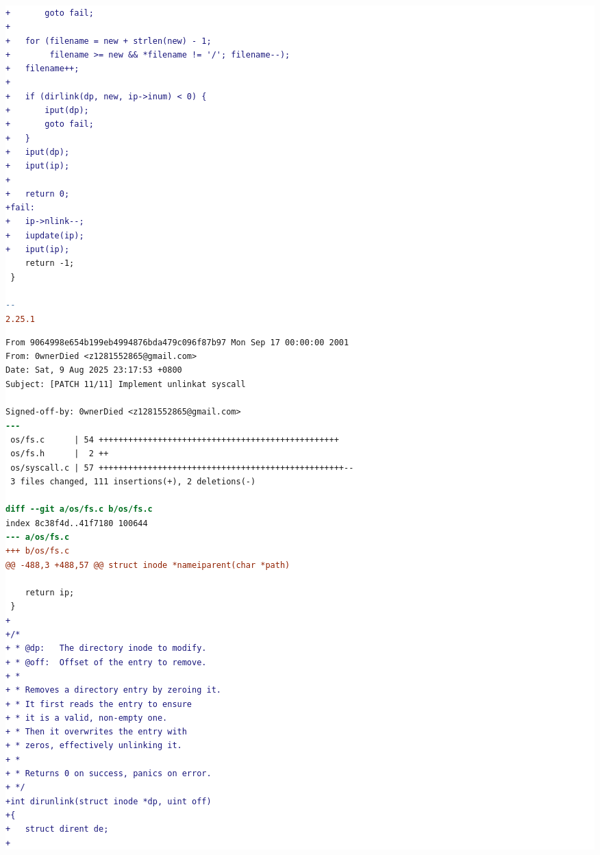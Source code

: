 ```patch
+		goto fail;
+
+	for (filename = new + strlen(new) - 1;
+		 filename >= new && *filename != '/'; filename--);
+	filename++;
+
+	if (dirlink(dp, new, ip->inum) < 0) {
+		iput(dp);
+		goto fail;
+	}
+	iput(dp);
+	iput(ip);
+
+	return 0;
+fail:
+	ip->nlink--;
+	iupdate(ip);
+	iput(ip);
 	return -1;
 }
 
-- 
2.25.1

```

```patch
From 9064998e654b199eb4994876bda479c096f87b97 Mon Sep 17 00:00:00 2001
From: 0wnerDied <z1281552865@gmail.com>
Date: Sat, 9 Aug 2025 23:17:53 +0800
Subject: [PATCH 11/11] Implement unlinkat syscall

Signed-off-by: 0wnerDied <z1281552865@gmail.com>
---
 os/fs.c      | 54 +++++++++++++++++++++++++++++++++++++++++++++++++
 os/fs.h      |  2 ++
 os/syscall.c | 57 ++++++++++++++++++++++++++++++++++++++++++++++++++--
 3 files changed, 111 insertions(+), 2 deletions(-)

diff --git a/os/fs.c b/os/fs.c
index 8c38f4d..41f7180 100644
--- a/os/fs.c
+++ b/os/fs.c
@@ -488,3 +488,57 @@ struct inode *nameiparent(char *path)
 
 	return ip;
 }
+
+/*
+ * @dp:   The directory inode to modify.
+ * @off:  Offset of the entry to remove.
+ *
+ * Removes a directory entry by zeroing it.
+ * It first reads the entry to ensure
+ * it is a valid, non-empty one.
+ * Then it overwrites the entry with
+ * zeros, effectively unlinking it.
+ *
+ * Returns 0 on success, panics on error.
+ */
+int dirunlink(struct inode *dp, uint off)
+{
+	struct dirent de;
+
```